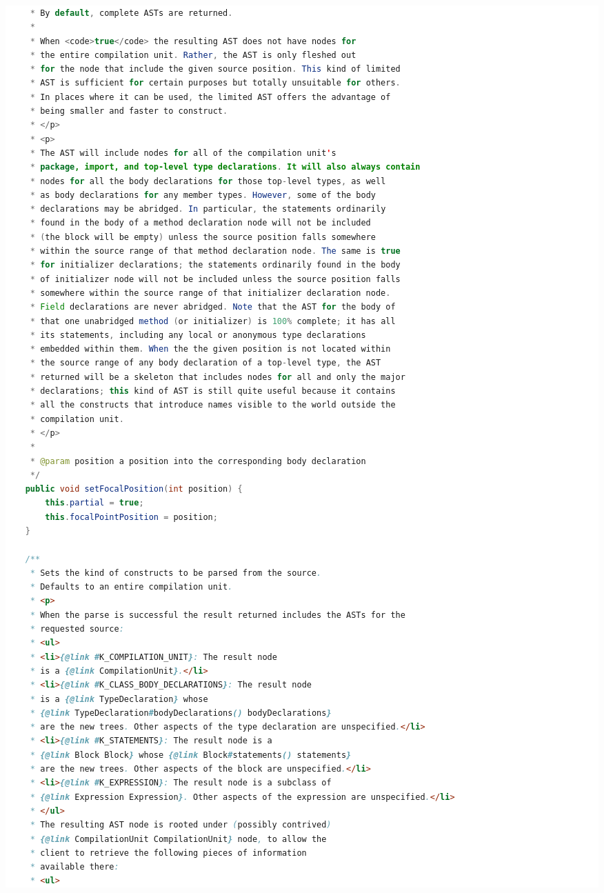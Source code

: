 ```java
     * By default, complete ASTs are returned.
     *
     * When <code>true</code> the resulting AST does not have nodes for
     * the entire compilation unit. Rather, the AST is only fleshed out
     * for the node that include the given source position. This kind of limited
     * AST is sufficient for certain purposes but totally unsuitable for others.
     * In places where it can be used, the limited AST offers the advantage of
     * being smaller and faster to construct.
	 * </p>
	 * <p>
	 * The AST will include nodes for all of the compilation unit's
	 * package, import, and top-level type declarations. It will also always contain
	 * nodes for all the body declarations for those top-level types, as well
	 * as body declarations for any member types. However, some of the body
	 * declarations may be abridged. In particular, the statements ordinarily
	 * found in the body of a method declaration node will not be included
	 * (the block will be empty) unless the source position falls somewhere
	 * within the source range of that method declaration node. The same is true
	 * for initializer declarations; the statements ordinarily found in the body
	 * of initializer node will not be included unless the source position falls
	 * somewhere within the source range of that initializer declaration node.
	 * Field declarations are never abridged. Note that the AST for the body of
	 * that one unabridged method (or initializer) is 100% complete; it has all
	 * its statements, including any local or anonymous type declarations 
	 * embedded within them. When the the given position is not located within
	 * the source range of any body declaration of a top-level type, the AST
	 * returned will be a skeleton that includes nodes for all and only the major
	 * declarations; this kind of AST is still quite useful because it contains
	 * all the constructs that introduce names visible to the world outside the
	 * compilation unit.
	 * </p>
	 * 
	 * @param position a position into the corresponding body declaration
	 */
	public void setFocalPosition(int position) {
		this.partial = true;
		this.focalPointPosition = position;
	}
	
	/**
	 * Sets the kind of constructs to be parsed from the source.
     * Defaults to an entire compilation unit.
	 * <p>
	 * When the parse is successful the result returned includes the ASTs for the
	 * requested source:
	 * <ul>
	 * <li>{@link #K_COMPILATION_UNIT}: The result node
	 * is a {@link CompilationUnit}.</li>
	 * <li>{@link #K_CLASS_BODY_DECLARATIONS}: The result node
	 * is a {@link TypeDeclaration} whose
	 * {@link TypeDeclaration#bodyDeclarations() bodyDeclarations}
	 * are the new trees. Other aspects of the type declaration are unspecified.</li>
	 * <li>{@link #K_STATEMENTS}: The result node is a
	 * {@link Block Block} whose {@link Block#statements() statements}
	 * are the new trees. Other aspects of the block are unspecified.</li>
	 * <li>{@link #K_EXPRESSION}: The result node is a subclass of
	 * {@link Expression Expression}. Other aspects of the expression are unspecified.</li>
	 * </ul>
	 * The resulting AST node is rooted under (possibly contrived)
	 * {@link CompilationUnit CompilationUnit} node, to allow the
	 * client to retrieve the following pieces of information 
	 * available there:
	 * <ul>
```